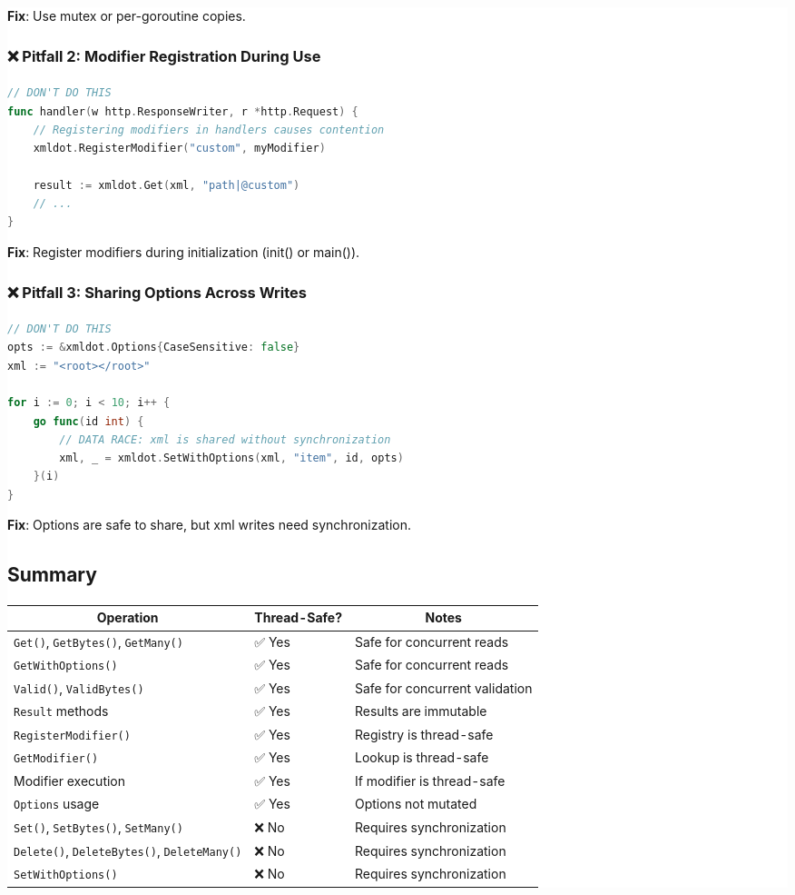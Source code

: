 **Fix**: Use mutex or per-goroutine copies.

### ❌ Pitfall 2: Modifier Registration During Use

```go
// DON'T DO THIS
func handler(w http.ResponseWriter, r *http.Request) {
    // Registering modifiers in handlers causes contention
    xmldot.RegisterModifier("custom", myModifier)

    result := xmldot.Get(xml, "path|@custom")
    // ...
}
```

**Fix**: Register modifiers during initialization (init() or main()).

### ❌ Pitfall 3: Sharing Options Across Writes

```go
// DON'T DO THIS
opts := &xmldot.Options{CaseSensitive: false}
xml := "<root></root>"

for i := 0; i < 10; i++ {
    go func(id int) {
        // DATA RACE: xml is shared without synchronization
        xml, _ = xmldot.SetWithOptions(xml, "item", id, opts)
    }(i)
}
```

**Fix**: Options are safe to share, but xml writes need synchronization.

## Summary

| Operation | Thread-Safe? | Notes |
|-----------|-------------|-------|
| `Get()`, `GetBytes()`, `GetMany()` | ✅ Yes | Safe for concurrent reads |
| `GetWithOptions()` | ✅ Yes | Safe for concurrent reads |
| `Valid()`, `ValidBytes()` | ✅ Yes | Safe for concurrent validation |
| `Result` methods | ✅ Yes | Results are immutable |
| `RegisterModifier()` | ✅ Yes | Registry is thread-safe |
| `GetModifier()` | ✅ Yes | Lookup is thread-safe |
| Modifier execution | ✅ Yes | If modifier is thread-safe |
| `Options` usage | ✅ Yes | Options not mutated |
| `Set()`, `SetBytes()`, `SetMany()` | ❌ No | Requires synchronization |
| `Delete()`, `DeleteBytes()`, `DeleteMany()` | ❌ No | Requires synchronization |
| `SetWithOptions()` | ❌ No | Requires synchronization |
